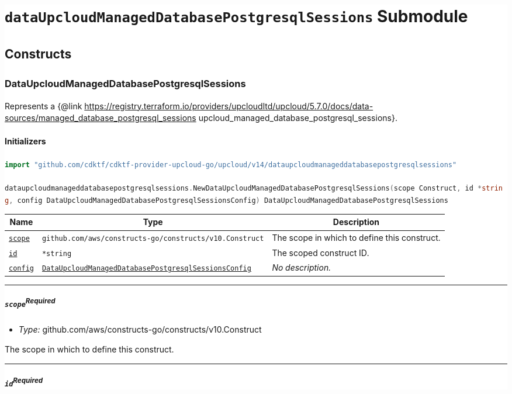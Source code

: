 # `dataUpcloudManagedDatabasePostgresqlSessions` Submodule <a name="`dataUpcloudManagedDatabasePostgresqlSessions` Submodule" id="@cdktf/provider-upcloud.dataUpcloudManagedDatabasePostgresqlSessions"></a>

## Constructs <a name="Constructs" id="Constructs"></a>

### DataUpcloudManagedDatabasePostgresqlSessions <a name="DataUpcloudManagedDatabasePostgresqlSessions" id="@cdktf/provider-upcloud.dataUpcloudManagedDatabasePostgresqlSessions.DataUpcloudManagedDatabasePostgresqlSessions"></a>

Represents a {@link https://registry.terraform.io/providers/upcloudltd/upcloud/5.7.0/docs/data-sources/managed_database_postgresql_sessions upcloud_managed_database_postgresql_sessions}.

#### Initializers <a name="Initializers" id="@cdktf/provider-upcloud.dataUpcloudManagedDatabasePostgresqlSessions.DataUpcloudManagedDatabasePostgresqlSessions.Initializer"></a>

```go
import "github.com/cdktf/cdktf-provider-upcloud-go/upcloud/v14/dataupcloudmanageddatabasepostgresqlsessions"

dataupcloudmanageddatabasepostgresqlsessions.NewDataUpcloudManagedDatabasePostgresqlSessions(scope Construct, id *string, config DataUpcloudManagedDatabasePostgresqlSessionsConfig) DataUpcloudManagedDatabasePostgresqlSessions
```

| **Name** | **Type** | **Description** |
| --- | --- | --- |
| <code><a href="#@cdktf/provider-upcloud.dataUpcloudManagedDatabasePostgresqlSessions.DataUpcloudManagedDatabasePostgresqlSessions.Initializer.parameter.scope">scope</a></code> | <code>github.com/aws/constructs-go/constructs/v10.Construct</code> | The scope in which to define this construct. |
| <code><a href="#@cdktf/provider-upcloud.dataUpcloudManagedDatabasePostgresqlSessions.DataUpcloudManagedDatabasePostgresqlSessions.Initializer.parameter.id">id</a></code> | <code>*string</code> | The scoped construct ID. |
| <code><a href="#@cdktf/provider-upcloud.dataUpcloudManagedDatabasePostgresqlSessions.DataUpcloudManagedDatabasePostgresqlSessions.Initializer.parameter.config">config</a></code> | <code><a href="#@cdktf/provider-upcloud.dataUpcloudManagedDatabasePostgresqlSessions.DataUpcloudManagedDatabasePostgresqlSessionsConfig">DataUpcloudManagedDatabasePostgresqlSessionsConfig</a></code> | *No description.* |

---

##### `scope`<sup>Required</sup> <a name="scope" id="@cdktf/provider-upcloud.dataUpcloudManagedDatabasePostgresqlSessions.DataUpcloudManagedDatabasePostgresqlSessions.Initializer.parameter.scope"></a>

- *Type:* github.com/aws/constructs-go/constructs/v10.Construct

The scope in which to define this construct.

---

##### `id`<sup>Required</sup> <a name="id" id="@cdktf/provider-upcloud.dataUpcloudManagedDatabasePostgresqlSessions.DataUpcloudManagedDatabasePostgresqlSessions.Initializer.parameter.id"></a>
